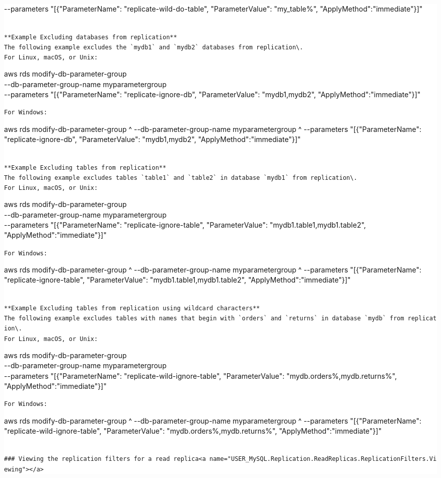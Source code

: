   --parameters "[{"ParameterName": "replicate-wild-do-table", "ParameterValue": "my\_table%", "ApplyMethod":"immediate"}]"
```<a name="rep-filter-ex-dbs-mysql"></a>

**Example Excluding databases from replication**  
The following example excludes the `mydb1` and `mydb2` databases from replication\.  
For Linux, macOS, or Unix:  

```
aws rds modify-db-parameter-group \
  --db-parameter-group-name myparametergroup \
  --parameters "[{"ParameterName": "replicate-ignore-db", "ParameterValue": "mydb1,mydb2", "ApplyMethod":"immediate"}]"
```
For Windows:  

```
aws rds modify-db-parameter-group ^
  --db-parameter-group-name myparametergroup ^
  --parameters "[{"ParameterName": "replicate-ignore-db", "ParameterValue": "mydb1,mydb2", "ApplyMethod":"immediate"}]"
```<a name="rep-filter-ex-tables-mysql"></a>

**Example Excluding tables from replication**  
The following example excludes tables `table1` and `table2` in database `mydb1` from replication\.  
For Linux, macOS, or Unix:  

```
aws rds modify-db-parameter-group \
  --db-parameter-group-name myparametergroup \
  --parameters "[{"ParameterName": "replicate-ignore-table", "ParameterValue": "mydb1.table1,mydb1.table2", "ApplyMethod":"immediate"}]"
```
For Windows:  

```
aws rds modify-db-parameter-group ^
  --db-parameter-group-name myparametergroup ^
  --parameters "[{"ParameterName": "replicate-ignore-table", "ParameterValue": "mydb1.table1,mydb1.table2", "ApplyMethod":"immediate"}]"
```<a name="rep-filter-ex-tables-wildcards-mysql"></a>

**Example Excluding tables from replication using wildcard characters**  
The following example excludes tables with names that begin with `orders` and `returns` in database `mydb` from replication\.  
For Linux, macOS, or Unix:  

```
aws rds modify-db-parameter-group \
  --db-parameter-group-name myparametergroup \
  --parameters "[{"ParameterName": "replicate-wild-ignore-table", "ParameterValue": "mydb.orders%,mydb.returns%", "ApplyMethod":"immediate"}]"
```
For Windows:  

```
aws rds modify-db-parameter-group ^
  --db-parameter-group-name myparametergroup ^
  --parameters "[{"ParameterName": "replicate-wild-ignore-table", "ParameterValue": "mydb.orders%,mydb.returns%", "ApplyMethod":"immediate"}]"
```

### Viewing the replication filters for a read replica<a name="USER_MySQL.Replication.ReadReplicas.ReplicationFilters.Viewing"></a>

```